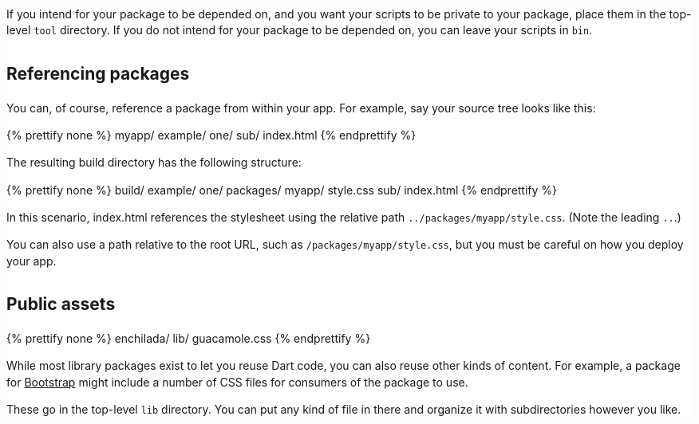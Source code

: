 If you intend for your package to be depended on,
and you want your scripts to be private to your package, place them
in the top-level `tool` directory.
If you do not intend for your package to be depended on, you can leave your
scripts in `bin`.

## Referencing packages

You can, of course, reference a package from within your app.
For example, say your source tree looks like this:

{% prettify none %}
myapp/
  example/
    one/
      sub/
        index.html
{% endprettify %}

The resulting build directory has the following structure:

{% prettify none %}
build/
  example/
    one/
      packages/
        myapp/
          style.css
      sub/
        index.html
{% endprettify %}

In this scenario, index.html references the stylesheet using
the relative path `../packages/myapp/style.css`. (Note the leading `..`.)

You can also use a path relative to the root URL, such as
`/packages/myapp/style.css`, but you must be careful on how you
deploy your app.

## Public assets

{% prettify none %}
enchilada/
  lib/
    guacamole.css
{% endprettify %}

While most library packages exist to let you reuse Dart code, you can also
reuse other kinds of content. For example, a package for
[Bootstrap](http://getbootstrap.com/) might include a number of CSS files for
consumers of the package to use.

These go in the top-level `lib` directory. You can put any kind of file
in there and organize it with subdirectories however you like.
